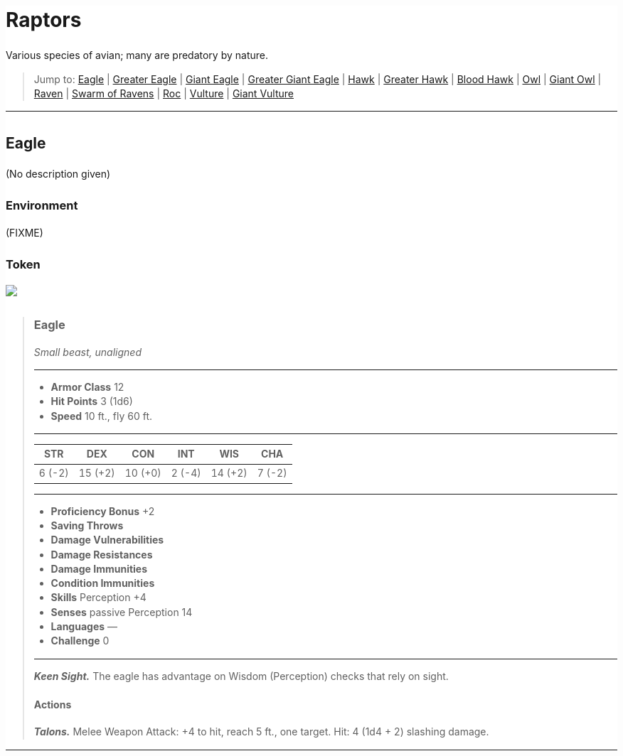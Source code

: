 # Raptors
Various species of avian; many are predatory by nature.

> Jump to: [Eagle](Raptors.md#eagle) | [Greater Eagle](Raptors.md#greater-eagle) | [Giant Eagle](Raptors.md#giant-eagle) | [Greater Giant Eagle](Raptors.md#greater-giant-eagle) | [Hawk](Raptors.md#hawk) | [Greater Hawk](Raptors.md#greater-hawk) | [Blood Hawk](Raptors.md#blood-hawk) | [Owl](Raptors.md#owl) | [Giant Owl](Raptors.md#giant-owl) | [Raven](Raptors.md#raven) | [Swarm of Ravens](Raptors.md#swarm-of-ravens) | [Roc](Raptors.md#roc) | [Vulture](Raptors.md#vulture) | [Giant Vulture](Raptors.md#giant-vulture)

---

## Eagle
(No description given)

### Environment
(FIXME)

### Token
![](Eagle-Token.png)

>### Eagle
>*Small beast, unaligned*
>___
>- **Armor Class** 12
>- **Hit Points** 3 (1d6)
>- **Speed** 10 ft., fly 60 ft.
>___
>|**STR**|**DEX**|**CON**|**INT**|**WIS**|**CHA**|
>|:---:|:---:|:---:|:---:|:---:|:---:|
>|6 (-2)|15 (+2)|10 (+0)|2 (-4)|14 (+2)|7 (-2)|
>
>___
>- **Proficiency Bonus** +2
>- **Saving Throws** 
>- **Damage Vulnerabilities** 
>- **Damage Resistances** 
>- **Damage Immunities** 
>- **Condition Immunities** 
>- **Skills** Perception +4
>- **Senses** passive Perception 14
>- **Languages** —
>- **Challenge** 0
>___
>***Keen Sight.*** The eagle has advantage on Wisdom (Perception) checks that rely on sight.
>
>#### Actions
>***Talons.*** Melee Weapon Attack: +4 to hit, reach 5 ft., one target. Hit: 4 (1d4 + 2) slashing damage.
>

---